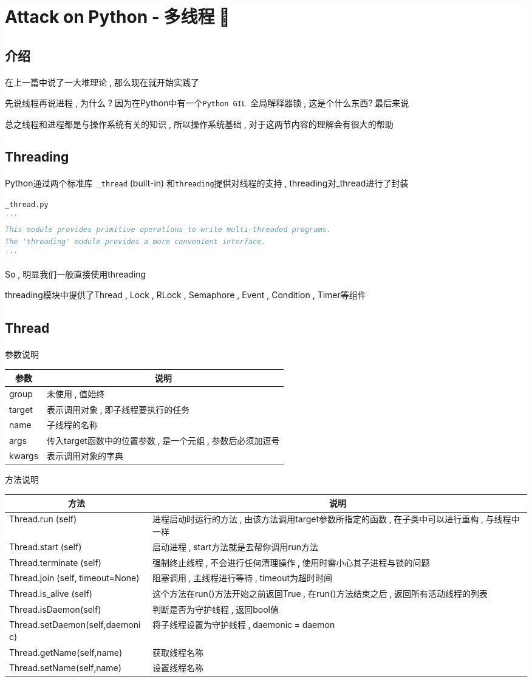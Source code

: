 #  Attack on Python - 多线程 🐍






<extoc></extoc>

## 介绍

在上一篇中说了一大堆理论 , 那么现在就开始实践了 

先说线程再说进程 , 为什么 ?  因为在Python中有一个` Python GIL  `全局解释器锁 , 这是个什么东西? 最后来说

总之线程和进程都是与操作系统有关的知识 , 所以操作系统基础 , 对于这两节内容的理解会有很大的帮助

## Threading

Python通过两个标准库` _thread` (built-in) 和`threading`提供对线程的支持 , threading对_thread进行了封装

```python
_thread.py
'''
This module provides primitive operations to write multi-threaded programs.
The 'threading' module provides a more convenient interface.
'''
```

So , 明显我们一般直接使用threading

threading模块中提供了Thread , Lock , RLock , Semaphore , Event , Condition , Timer等组件

## Thread

参数说明

| 参数     | 说明                                  |
| ------ | ----------------------------------- |
| group  | 未使用 , 值始终                           |
| target | 表示调用对象 , 即子线程要执行的任务                 |
| name   | 子线程的名称                              |
| args   | 传入target函数中的位置参数 , 是一个元组 , 参数后必须加逗号 |
| kwargs | 表示调用对象的字典                           |

方法说明

| 方法                               | 说明                                       |
| -------------------------------- | ---------------------------------------- |
| Thread.run (self)                | 进程启动时运行的方法 , 由该方法调用target参数所指定的函数 , 在子类中可以进行重构 , 与线程中一样 |
| Thread.start (self)              | 启动进程 , start方法就是去帮你调用run方法               |
| Thread.terminate (self)          | 强制终止线程 , 不会进行任何清理操作 , 使用时需小心其子进程与锁的问题    |
| Thread.join (self, timeout=None) | 阻塞调用 , 主线程进行等待 , timeout为超时时间            |
| Thread.is_alive (self)           | 这个方法在run()方法开始之前返回True , 在run()方法结束之后 , 返回所有活动线程的列表 |
| Thread.isDaemon(self)            | 判断是否为守护线程 , 返回bool值                      |
| Thread.setDaemon(self,daemonic)  | 将子线程设置为守护线程 , daemonic = daemon          |
| Thread.getName(self,name)        | 获取线程名称                                   |
| Thread.setName(self,name)        | 设置线程名称                                   |
